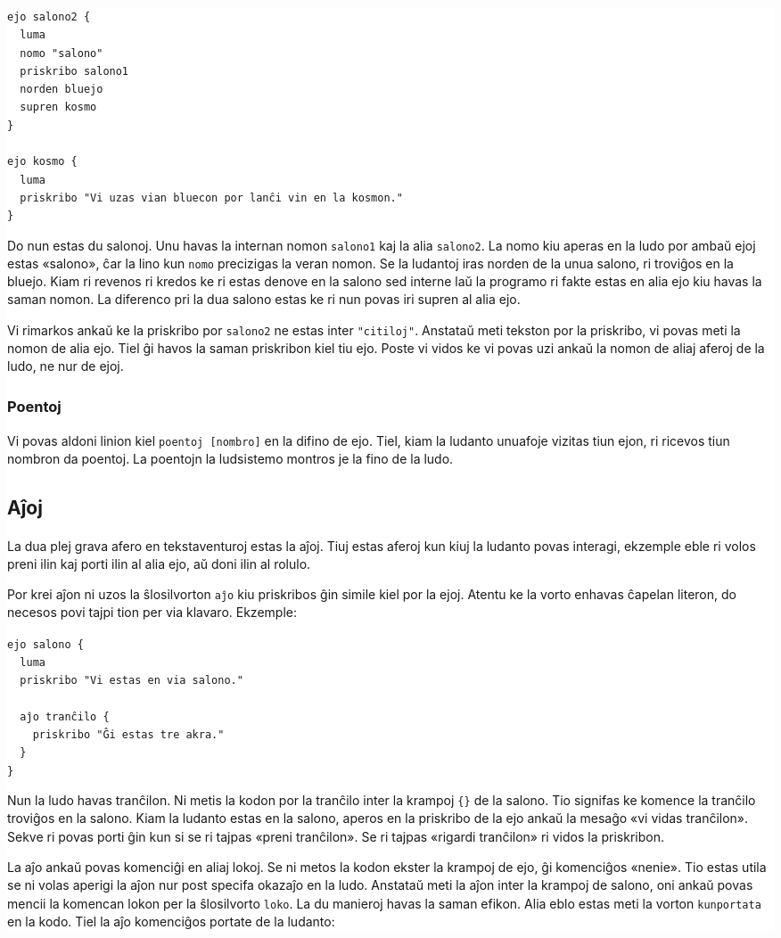     ejo salono2 {
      luma
      nomo "salono"
      priskribo salono1
      norden bluejo
      supren kosmo
    }

    ejo kosmo {
      luma
      priskribo "Vi uzas vian bluecon por lanĉi vin en la kosmon."
    }

Do nun estas du salonoj. Unu havas la internan nomon `salono1` kaj la alia `salono2`. La nomo kiu aperas en la ludo por ambaŭ ejoj estas «salono», ĉar la lino kun `nomo` precizigas la veran nomon. Se la ludantoj iras norden de la unua salono, ri troviĝos en la bluejo. Kiam ri revenos ri kredos ke ri estas denove en la salono sed interne laŭ la programo ri fakte estas en alia ejo kiu havas la saman nomon. La diferenco pri la dua salono estas ke ri nun povas iri supren al alia ejo.

Vi rimarkos ankaŭ ke la priskribo por `salono2` ne estas inter `"citiloj"`. Anstataŭ meti tekston por la priskribo, vi povas meti la nomon de alia ejo. Tiel ĝi havos la saman priskribon kiel tiu ejo. Poste vi vidos ke vi povas uzi ankaŭ la nomon de aliaj aferoj de la ludo, ne nur de ejoj.

### Poentoj

Vi povas aldoni linion kiel `poentoj [nombro]` en la difino de ejo. Tiel, kiam la ludanto unuafoje vizitas tiun ejon, ri ricevos tiun nombron da poentoj. La poentojn la ludsistemo montros je la fino de la ludo.

## Aĵoj

La dua plej grava afero en tekstaventuroj estas la aĵoj. Tiuj estas aferoj kun kiuj la ludanto povas interagi, ekzemple eble ri volos preni ilin kaj porti ilin al alia ejo, aŭ doni ilin al rolulo.

Por krei aĵon ni uzos la ŝlosilvorton `aĵo` kiu priskribos ĝin simile kiel por la ejoj. Atentu ke la vorto enhavas ĉapelan literon, do necesos povi tajpi tion per via klavaro. Ekzemple:

    ejo salono {
      luma
      priskribo "Vi estas en via salono."

      aĵo tranĉilo {
        priskribo "Ĝi estas tre akra."
      }
    }

Nun la ludo havas tranĉilon. Ni metis la kodon por la tranĉilo inter la krampoj `{}` de la salono. Tio signifas ke komence la tranĉilo troviĝos en la salono. Kiam la ludanto estas en la salono, aperos en la priskribo de la ejo ankaŭ la mesaĝo «vi vidas tranĉilon». Sekve ri povas porti ĝin kun si se ri tajpas «preni tranĉilon». Se ri tajpas «rigardi tranĉilon» ri vidos la priskribon.

La aĵo ankaŭ povas komenciĝi en aliaj lokoj. Se ni metos la kodon ekster la krampoj de ejo, ĝi komenciĝos «nenie». Tio estas utila se ni volas aperigi la aĵon nur post specifa okazaĵo en la ludo. Anstataŭ meti la aĵon inter la krampoj de salono, oni ankaŭ povas mencii la komencan lokon per la ŝlosilvorto `loko`. La du manieroj havas la saman efikon. Alia eblo estas meti la vorton `kunportata` en la kodo. Tiel la aĵo komenciĝos portate de la ludanto:
